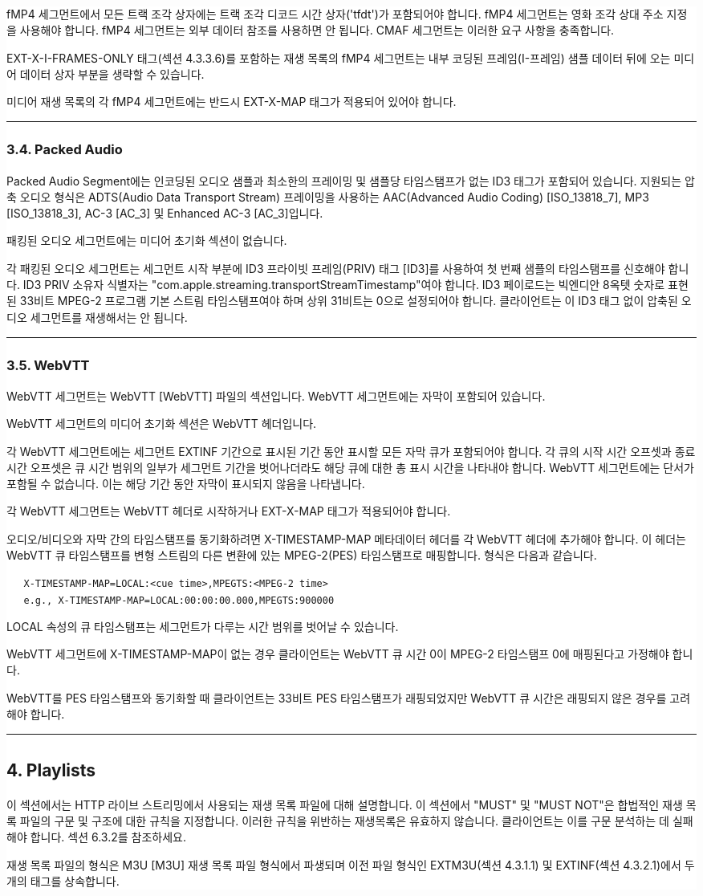 fMP4 세그먼트에서 모든 트랙 조각 상자에는 트랙 조각 디코드 시간 상자\('tfdt'\)가 포함되어야 합니다. fMP4 세그먼트는 영화 조각 상대 주소 지정을 사용해야 합니다. fMP4 세그먼트는 외부 데이터 참조를 사용하면 안 됩니다. CMAF 세그먼트는 이러한 요구 사항을 충족합니다.

EXT-X-I-FRAMES-ONLY 태그\(섹션 4.3.3.6\)를 포함하는 재생 목록의 fMP4 세그먼트는 내부 코딩된 프레임\(I-프레임\) 샘플 데이터 뒤에 오는 미디어 데이터 상자 부분을 생략할 수 있습니다.

미디어 재생 목록의 각 fMP4 세그먼트에는 반드시 EXT-X-MAP 태그가 적용되어 있어야 합니다.

---
### **3.4.  Packed Audio**

Packed Audio Segment에는 인코딩된 오디오 샘플과 최소한의 프레이밍 및 샘플당 타임스탬프가 없는 ID3 태그가 포함되어 있습니다. 지원되는 압축 오디오 형식은 ADTS\(Audio Data Transport Stream\) 프레이밍을 사용하는 AAC\(Advanced Audio Coding\) \[ISO\_13818\_7\], MP3 \[ISO\_13818\_3\], AC-3 \[AC\_3\] 및 Enhanced AC-3 \[AC\_3\]입니다.

패킹된 오디오 세그먼트에는 미디어 초기화 섹션이 없습니다.

각 패킹된 오디오 세그먼트는 세그먼트 시작 부분에 ID3 프라이빗 프레임\(PRIV\) 태그 \[ID3\]를 사용하여 첫 번째 샘플의 타임스탬프를 신호해야 합니다. ID3 PRIV 소유자 식별자는 "com.apple.streaming.transportStreamTimestamp"여야 합니다. ID3 페이로드는 빅엔디안 8옥텟 숫자로 표현된 33비트 MPEG-2 프로그램 기본 스트림 타임스탬프여야 하며 상위 31비트는 0으로 설정되어야 합니다. 클라이언트는 이 ID3 태그 없이 압축된 오디오 세그먼트를 재생해서는 안 됩니다.

---
### **3.5.  WebVTT**

WebVTT 세그먼트는 WebVTT \[WebVTT\] 파일의 섹션입니다. WebVTT 세그먼트에는 자막이 포함되어 있습니다.

WebVTT 세그먼트의 미디어 초기화 섹션은 WebVTT 헤더입니다.

각 WebVTT 세그먼트에는 세그먼트 EXTINF 기간으로 표시된 기간 동안 표시할 모든 자막 큐가 포함되어야 합니다. 각 큐의 시작 시간 오프셋과 종료 시간 오프셋은 큐 시간 범위의 일부가 세그먼트 기간을 벗어나더라도 해당 큐에 대한 총 표시 시간을 나타내야 합니다. WebVTT 세그먼트에는 단서가 포함될 수 없습니다. 이는 해당 기간 동안 자막이 표시되지 않음을 나타냅니다.

각 WebVTT 세그먼트는 WebVTT 헤더로 시작하거나 EXT-X-MAP 태그가 적용되어야 합니다.

오디오/비디오와 자막 간의 타임스탬프를 동기화하려면 X-TIMESTAMP-MAP 메타데이터 헤더를 각 WebVTT 헤더에 추가해야 합니다. 이 헤더는 WebVTT 큐 타임스탬프를 변형 스트림의 다른 변환에 있는 MPEG-2\(PES\) 타임스탬프로 매핑합니다. 형식은 다음과 같습니다.

```text
   X-TIMESTAMP-MAP=LOCAL:<cue time>,MPEGTS:<MPEG-2 time>
   e.g., X-TIMESTAMP-MAP=LOCAL:00:00:00.000,MPEGTS:900000
```

LOCAL 속성의 큐 타임스탬프는 세그먼트가 다루는 시간 범위를 벗어날 수 있습니다.

WebVTT 세그먼트에 X-TIMESTAMP-MAP이 없는 경우 클라이언트는 WebVTT 큐 시간 0이 MPEG-2 타임스탬프 0에 매핑된다고 가정해야 합니다.

WebVTT를 PES 타임스탬프와 동기화할 때 클라이언트는 33비트 PES 타임스탬프가 래핑되었지만 WebVTT 큐 시간은 래핑되지 않은 경우를 고려해야 합니다.

---
## **4.  Playlists**

이 섹션에서는 HTTP 라이브 스트리밍에서 사용되는 재생 목록 파일에 대해 설명합니다. 이 섹션에서 "MUST" 및 "MUST NOT"은 합법적인 재생 목록 파일의 구문 및 구조에 대한 규칙을 지정합니다. 이러한 규칙을 위반하는 재생목록은 유효하지 않습니다. 클라이언트는 이를 구문 분석하는 데 실패해야 합니다. 섹션 6.3.2를 참조하세요.

재생 목록 파일의 형식은 M3U \[M3U\] 재생 목록 파일 형식에서 파생되며 이전 파일 형식인 EXTM3U\(섹션 4.3.1.1\) 및 EXTINF\(섹션 4.3.2.1\)에서 두 개의 태그를 상속합니다.
